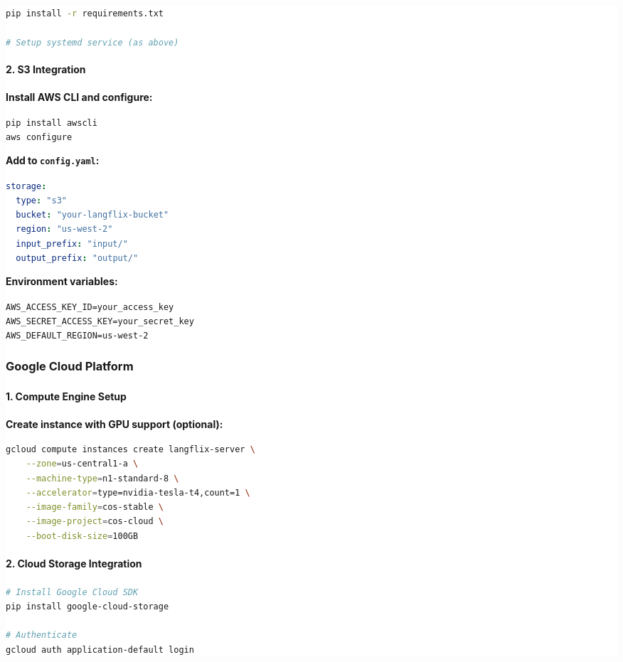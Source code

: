 ```bash
pip install -r requirements.txt

# Setup systemd service (as above)
```

#### 2. S3 Integration

**Install AWS CLI and configure:**
```bash
pip install awscli
aws configure
```

**Add to `config.yaml`:**
```yaml
storage:
  type: "s3"
  bucket: "your-langflix-bucket"
  region: "us-west-2"
  input_prefix: "input/"
  output_prefix: "output/"
```

**Environment variables:**
```env
AWS_ACCESS_KEY_ID=your_access_key
AWS_SECRET_ACCESS_KEY=your_secret_key
AWS_DEFAULT_REGION=us-west-2
```

### Google Cloud Platform

#### 1. Compute Engine Setup

**Create instance with GPU support (optional):**
```bash
gcloud compute instances create langflix-server \
    --zone=us-central1-a \
    --machine-type=n1-standard-8 \
    --accelerator=type=nvidia-tesla-t4,count=1 \
    --image-family=cos-stable \
    --image-project=cos-cloud \
    --boot-disk-size=100GB
```

#### 2. Cloud Storage Integration

```bash
# Install Google Cloud SDK
pip install google-cloud-storage

# Authenticate
gcloud auth application-default login
```
